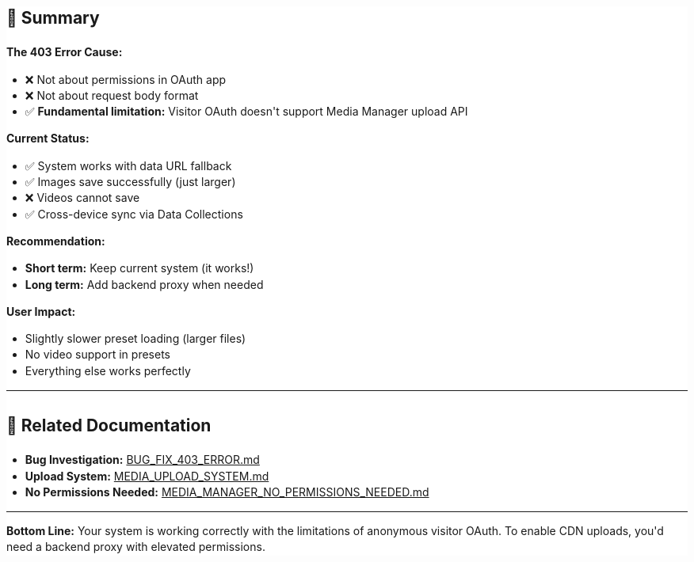 ## 📝 Summary

**The 403 Error Cause:**
- ❌ Not about permissions in OAuth app
- ❌ Not about request body format
- ✅ **Fundamental limitation:** Visitor OAuth doesn't support Media Manager upload API

**Current Status:**
- ✅ System works with data URL fallback
- ✅ Images save successfully (just larger)
- ❌ Videos cannot save
- ✅ Cross-device sync via Data Collections

**Recommendation:**
- **Short term:** Keep current system (it works!)
- **Long term:** Add backend proxy when needed

**User Impact:**
- Slightly slower preset loading (larger files)
- No video support in presets
- Everything else works perfectly

---

## 🔗 Related Documentation

- **Bug Investigation:** [BUG_FIX_403_ERROR.md](BUG_FIX_403_ERROR.md)
- **Upload System:** [MEDIA_UPLOAD_SYSTEM.md](MEDIA_UPLOAD_SYSTEM.md)
- **No Permissions Needed:** [MEDIA_MANAGER_NO_PERMISSIONS_NEEDED.md](MEDIA_MANAGER_NO_PERMISSIONS_NEEDED.md)

---

**Bottom Line:** Your system is working correctly with the limitations of anonymous visitor OAuth. To enable CDN uploads, you'd need a backend proxy with elevated permissions.
